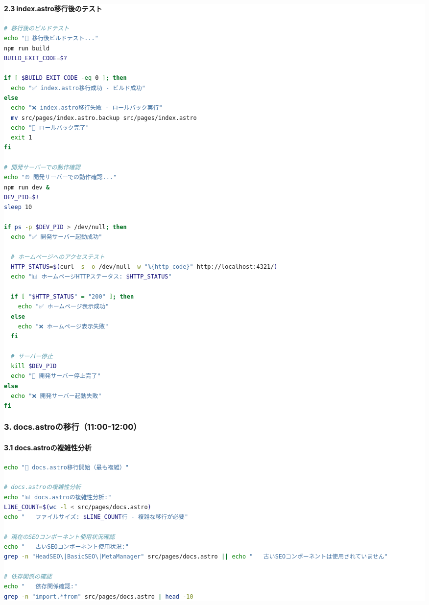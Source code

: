 #### **2.3 index.astro移行後のテスト**
```bash
# 移行後のビルドテスト
echo "🔨 移行後ビルドテスト..."
npm run build
BUILD_EXIT_CODE=$?

if [ $BUILD_EXIT_CODE -eq 0 ]; then
  echo "✅ index.astro移行成功 - ビルド成功"
else
  echo "❌ index.astro移行失敗 - ロールバック実行"
  mv src/pages/index.astro.backup src/pages/index.astro
  echo "🔄 ロールバック完了"
  exit 1
fi

# 開発サーバーでの動作確認
echo "🌐 開発サーバーでの動作確認..."
npm run dev &
DEV_PID=$!
sleep 10

if ps -p $DEV_PID > /dev/null; then
  echo "✅ 開発サーバー起動成功"
  
  # ホームページへのアクセステスト
  HTTP_STATUS=$(curl -s -o /dev/null -w "%{http_code}" http://localhost:4321/)
  echo "📊 ホームページHTTPステータス: $HTTP_STATUS"
  
  if [ "$HTTP_STATUS" = "200" ]; then
    echo "✅ ホームページ表示成功"
  else
    echo "❌ ホームページ表示失敗"
  fi
  
  # サーバー停止
  kill $DEV_PID
  echo "🛑 開発サーバー停止完了"
else
  echo "❌ 開発サーバー起動失敗"
fi
```

### **3. docs.astroの移行（11:00-12:00）**

#### **3.1 docs.astroの複雑性分析**
```bash
echo "🔄 docs.astro移行開始（最も複雑）"

# docs.astroの複雑性分析
echo "📊 docs.astroの複雑性分析:"
LINE_COUNT=$(wc -l < src/pages/docs.astro)
echo "   ファイルサイズ: $LINE_COUNT行 - 複雑な移行が必要"

# 現在のSEOコンポーネント使用状況確認
echo "   古いSEOコンポーネント使用状況:"
grep -n "HeadSEO\|BasicSEO\|MetaManager" src/pages/docs.astro || echo "   古いSEOコンポーネントは使用されていません"

# 依存関係の確認
echo "   依存関係確認:"
grep -n "import.*from" src/pages/docs.astro | head -10
```
